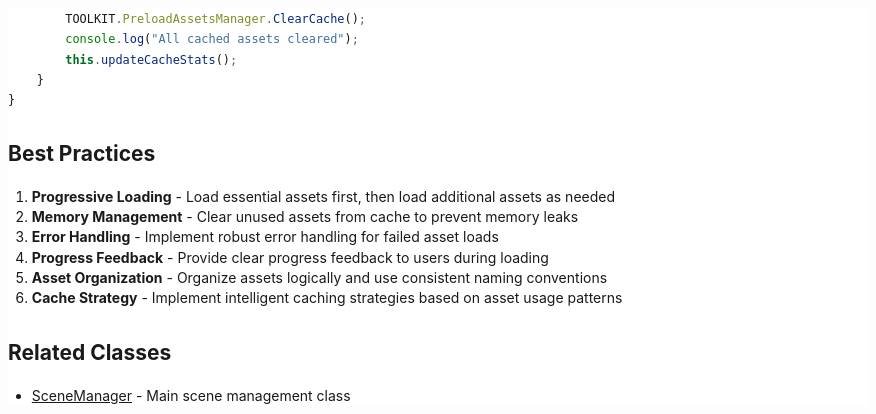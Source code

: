 ```typescript
        TOOLKIT.PreloadAssetsManager.ClearCache();
        console.log("All cached assets cleared");
        this.updateCacheStats();
    }
}
```

## Best Practices

1. **Progressive Loading** - Load essential assets first, then load additional assets as needed
2. **Memory Management** - Clear unused assets from cache to prevent memory leaks
3. **Error Handling** - Implement robust error handling for failed asset loads
4. **Progress Feedback** - Provide clear progress feedback to users during loading
5. **Asset Organization** - Organize assets logically and use consistent naming conventions
6. **Cache Strategy** - Implement intelligent caching strategies based on asset usage patterns

## Related Classes
- [SceneManager](../core/SceneManager.md) - Main scene management class
